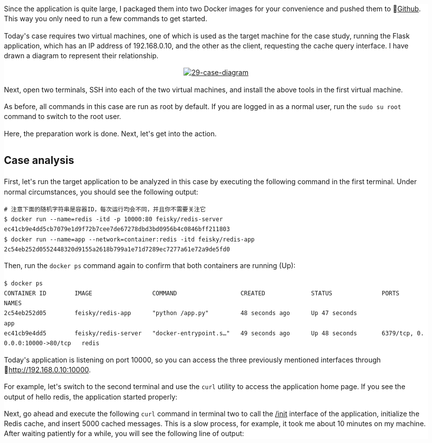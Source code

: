 Since the application is quite large, I packaged them into two Docker images for your convenience and pushed them to 🔗[Github](https://github.com/feiskyer/linux-perf-examples/tree/master/redis-slow). This way you only need to run a few commands to get started.

Today's case requires two virtual machines, one of which is used as the target machine for the case study, running the Flask application, which has an IP address of 192.168.0.10, and the other as the client, requesting the cache query interface. I have drawn a diagram to represent their relationship.

<center><a href="https://ibb.co/w6RC6WT">
    <img src="https://i.ibb.co/j4TG4Md/29-case-diagram.png" alt="29-case-diagram" border="0">
</a></center>

Next, open two terminals, SSH into each of the two virtual machines, and install the above tools in the first virtual machine.

As before, all commands in this case are run as root by default. If you are logged in as a normal user, run the `sudo su root` command to switch to the root user.

Here, the preparation work is done. Next, let's get into the action.

## Case analysis

First, let's run the target application to be analyzed in this case by executing the following command in the first terminal. Under normal circumstances, you should see the following output:

```shell
# 注意下面的随机字符串是容器ID，每次运行均会不同，并且你不需要关注它
$ docker run --name=redis -itd -p 10000:80 feisky/redis-server
ec41cb9e4dd5cb7079e1d9f72b7cee7de67278dbd3bd0956b4c0846bff211803
$ docker run --name=app --network=container:redis -itd feisky/redis-app
2c54eb252d0552448320d9155a2618b799a1e71d7289ec7277a61e72a9de5fd0
```

Then, run the `docker ps` command again to confirm that both containers are running (Up):

```shell
$ docker ps
CONTAINER ID        IMAGE                 COMMAND                  CREATED             STATUS              PORTS                             NAMES
2c54eb252d05        feisky/redis-app      "python /app.py"         48 seconds ago      Up 47 seconds                                         app
ec41cb9e4dd5        feisky/redis-server   "docker-entrypoint.s…"   49 seconds ago      Up 48 seconds       6379/tcp, 0.0.0.0:10000->80/tcp   redis
```

Today's application is listening on port 10000, so you can access the three previously mentioned interfaces through 🔗<http://192.168.0.10:10000>.

For example, let's switch to the second terminal and use the `curl` utility to access the application home page. If you see the output of hello redis, the application started properly:

Next, go ahead and execute the following `curl` command in terminal two to call the <ins>/init</ins> interface of the application, initialize the Redis cache, and insert 5000 cached messages. This is a slow process, for example, it took me about 10 minutes on my machine. After waiting patiently for a while, you will see the following line of output:
